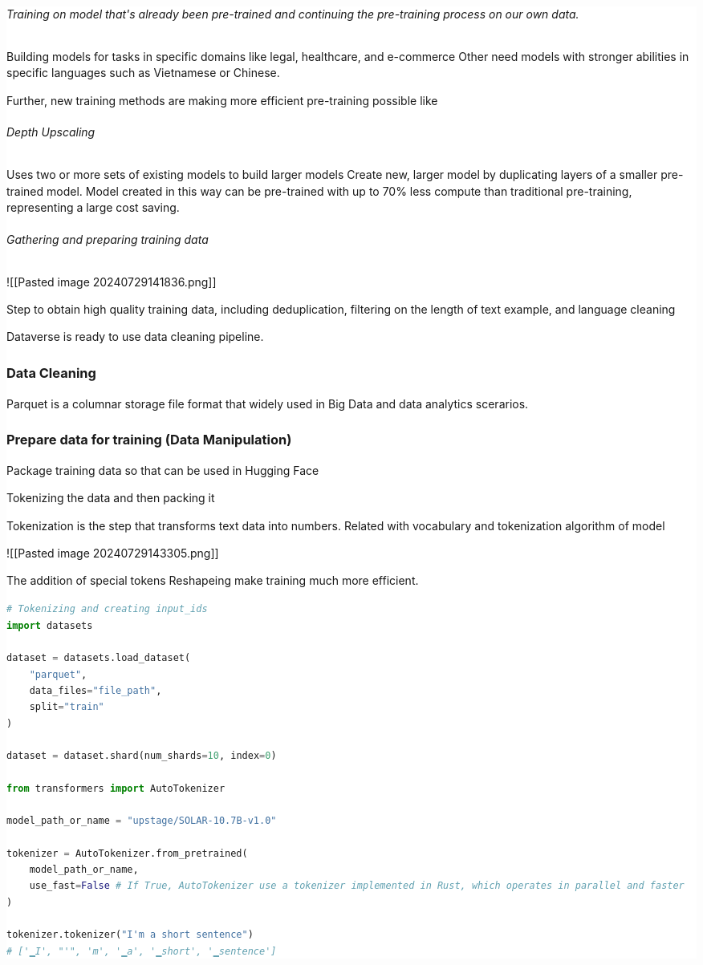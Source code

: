 ###### Training on model that's already been pre-trained and continuing the pre-training process on our own data.

Building models for tasks in specific domains like legal, healthcare, and e-commerce
Other need models with stronger abilities in specific languages such as Vietnamese or Chinese.

Further, new training methods are making more efficient pre-training possible like 

###### Depth Upscaling

Uses two or more sets of existing models to build larger models
Create new, larger model by duplicating layers of a smaller pre-trained model.
Model created in this way can be pre-trained with up to 70% less compute than traditional pre-training, representing a large cost saving.

###### Gathering and preparing training data

![[Pasted image 20240729141836.png]]

Step to obtain high quality training data, including deduplication, filtering on the length of text example, and language cleaning

Dataverse is ready to use data cleaning pipeline.

### Data Cleaning

Parquet is a columnar storage file format that widely used in Big Data and data analytics scerarios.

### Prepare data for training (Data Manipulation)

Package training data so that can be used in Hugging Face

Tokenizing the data and then packing it

Tokenization is the step that transforms text data into numbers. Related with vocabulary and tokenization algorithm of model

![[Pasted image 20240729143305.png]]

The addition of special tokens
Reshapeing make training much more efficient.


```python
# Tokenizing and creating input_ids
import datasets

dataset = datasets.load_dataset(
	"parquet",
	data_files="file_path",
	split="train"
)

dataset = dataset.shard(num_shards=10, index=0)

from transformers import AutoTokenizer

model_path_or_name = "upstage/SOLAR-10.7B-v1.0"

tokenizer = AutoTokenizer.from_pretrained(
	model_path_or_name,
	use_fast=False # If True, AutoTokenizer use a tokenizer implemented in Rust, which operates in parallel and faster
)

tokenizer.tokenizer("I'm a short sentence")
# ['▁I', "'", 'm', '▁a', '▁short', '▁sentence']
```